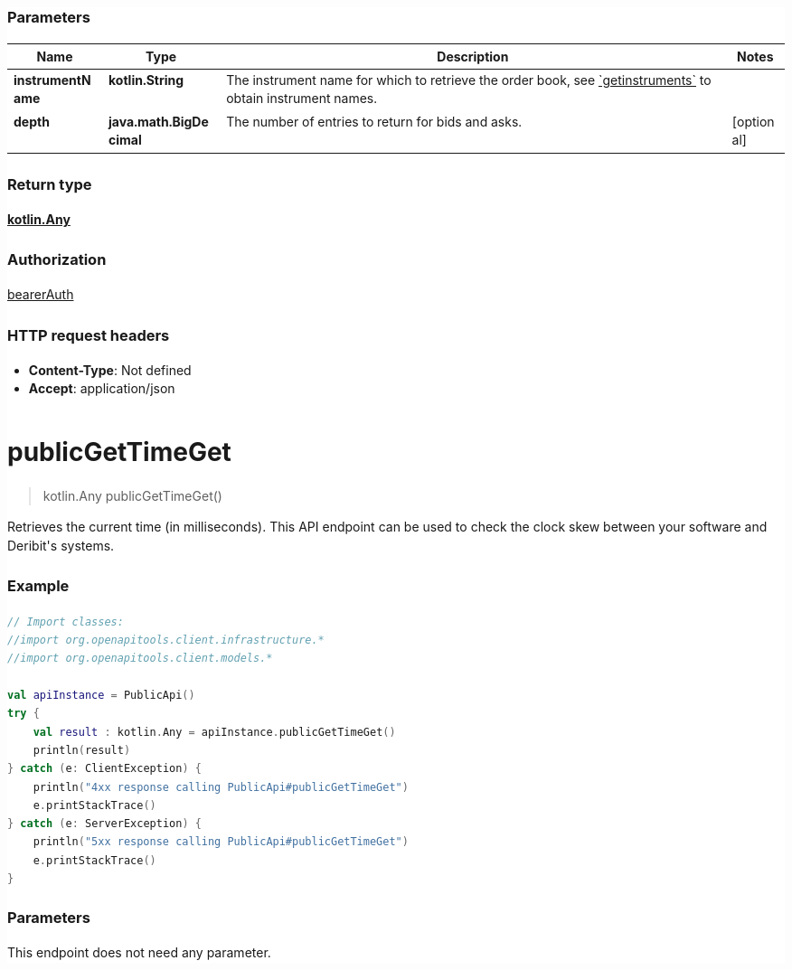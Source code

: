 ### Parameters

Name | Type | Description  | Notes
------------- | ------------- | ------------- | -------------
 **instrumentName** | **kotlin.String**| The instrument name for which to retrieve the order book, see [&#x60;getinstruments&#x60;](#getinstruments) to obtain instrument names. |
 **depth** | **java.math.BigDecimal**| The number of entries to return for bids and asks. | [optional]

### Return type

[**kotlin.Any**](kotlin.Any.md)

### Authorization

[bearerAuth](../README.md#bearerAuth)

### HTTP request headers

 - **Content-Type**: Not defined
 - **Accept**: application/json

<a name="publicGetTimeGet"></a>
# **publicGetTimeGet**
> kotlin.Any publicGetTimeGet()

Retrieves the current time (in milliseconds). This API endpoint can be used to check the clock skew between your software and Deribit&#39;s systems.

### Example
```kotlin
// Import classes:
//import org.openapitools.client.infrastructure.*
//import org.openapitools.client.models.*

val apiInstance = PublicApi()
try {
    val result : kotlin.Any = apiInstance.publicGetTimeGet()
    println(result)
} catch (e: ClientException) {
    println("4xx response calling PublicApi#publicGetTimeGet")
    e.printStackTrace()
} catch (e: ServerException) {
    println("5xx response calling PublicApi#publicGetTimeGet")
    e.printStackTrace()
}
```

### Parameters
This endpoint does not need any parameter.

